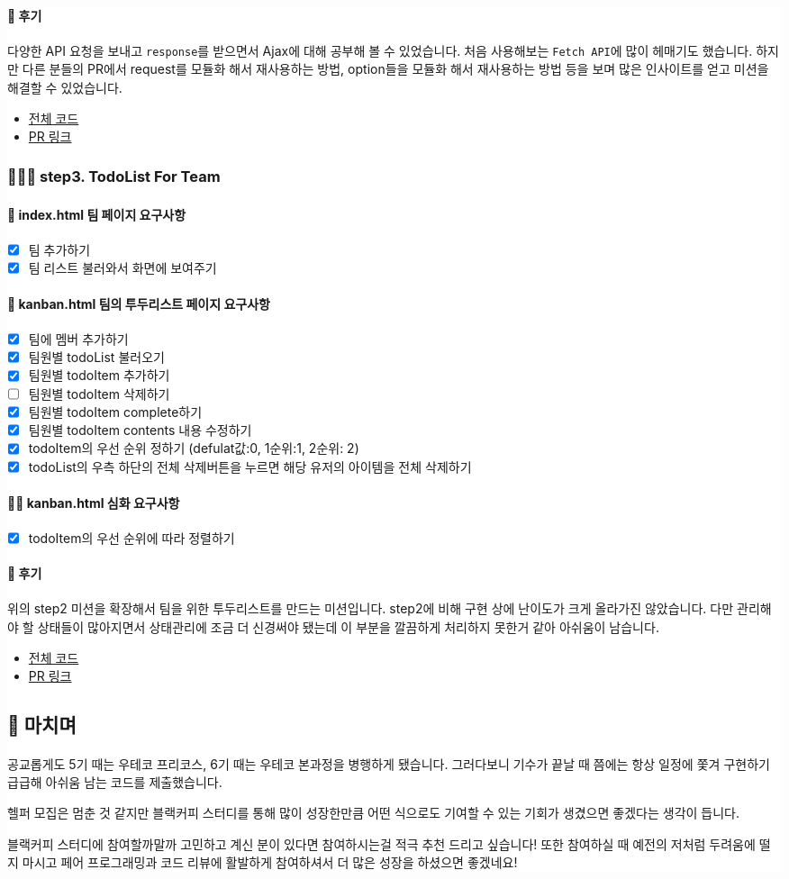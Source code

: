 #### 📝 후기

다양한 API 요청을 보내고 `response`를 받으면서 Ajax에 대해 공부해 볼 수 있었습니다. 처음 사용해보는 `Fetch API`에 많이 헤매기도 했습니다. 하지만 다른 분들의 PR에서 request를 모듈화 해서 재사용하는 방법, option들을 모듈화 해서 재사용하는 방법 등을 보며 많은 인사이트를 얻고 미션을 해결할 수 있었습니다.

- [전체 코드](https://github.com/yujo11/js-todo-list-step2/tree/yujo42)
- [PR 링크](https://github.com/next-step/js-todo-list-step2/pull/45)

### 🚀🚀🚀 step3. TodoList For Team

#### 🎯 index.html 팀 페이지 요구사항

- [x] 팀 추가하기
- [x] 팀 리스트 불러와서 화면에 보여주기

#### 🎯 kanban.html 팀의 투두리스트 페이지 요구사항

- [x] 팀에 멤버 추가하기
- [x] 팀원별 todoList 불러오기
- [x] 팀원별 todoItem 추가하기
- [ ] 팀원별 todoItem 삭제하기
- [x] 팀원별 todoItem complete하기
- [x] 팀원별 todoItem contents 내용 수정하기
- [x] todoItem의 우선 순위 정하기 (defulat값:0, 1순위:1, 2순위: 2)
- [x] todoList의 우측 하단의 전체 삭제버튼을 누르면 해당 유저의 아이템을 전체 삭제하기

#### 🎯🎯 kanban.html 심화 요구사항

- [x] todoItem의 우선 순위에 따라 정렬하기

#### 📝 후기

위의 step2 미션을 확장해서 팀을 위한 투두리스트를 만드는 미션입니다. step2에 비해 구현 상에 난이도가 크게 올라가진 않았습니다. 다만 관리해야 할 상태들이 많아지면서 상태관리에 조금 더 신경써야 됐는데 이 부분을 깔끔하게 처리하지 못한거 같아 아쉬움이 남습니다.

- [전체 코드](https://github.com/yujo11/js-todo-list-step3/tree/yujo42)
- [PR 링크](https://github.com/next-step/js-todo-list-step3/pull/34)

## 🎉 마치며

공교롭게도 5기 때는 우테코 프리코스, 6기 때는 우테코 본과정을 병행하게 됐습니다. 그러다보니 기수가 끝날 때 쯤에는 항상 일정에 쫓겨 구현하기 급급해 아쉬움 남는 코드를 제출했습니다.

헬퍼 모집은 멈춘 것 같지만 블랙커피 스터디를 통해 많이 성장한만큼 어떤 식으로도 기여할 수 있는 기회가 생겼으면 좋겠다는 생각이 듭니다.

블랙커피 스터디에 참여할까말까 고민하고 계신 분이 있다면 참여하시는걸 적극 추천 드리고 싶습니다! 또한 참여하실 때 예전의 저처럼 두려움에 떨지 마시고 페어 프로그래밍과 코드 리뷰에 활발하게 참여하셔서 더 많은 성장을 하셨으면 좋겠네요!
